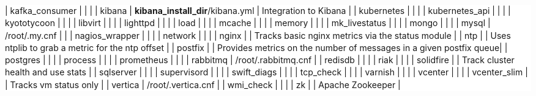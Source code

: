 | kafka_consumer |  |  |
| kibana | **kibana_install_dir**/kibana.yml | Integration to Kibana |
| kubernetes |  |  |
| kubernetes_api |  |  |
| kyototycoon |  |  |
| libvirt |  |  |
| lighttpd |  |  |
| load |  |  |
| mcache |  |  |
| memory |  |  |
| mk_livestatus |  |  |
| mongo |  |  |
| mysql | /root/.my.cnf |  |
| nagios_wrapper |  |  |
| network |  |  |
| nginx |  | Tracks basic nginx metrics via the status module |
| ntp |  | Uses ntplib to grab a metric for the ntp offset |
| postfix |  | Provides metrics on the number of messages in a given postfix queue|
| postgres |  |  |
| process |  |  |
| prometheus |  |  |
| rabbitmq | /root/.rabbitmq.cnf |
| redisdb |  |  |
| riak |  |  |
| solidfire |  | Track cluster health and use stats |
| sqlserver |  |  |
| supervisord |  |  |
| swift_diags |  |  |
| tcp_check |  |  |
| varnish |  |  |
| vcenter |  |  |
| vcenter_slim |  | Tracks vm status only |
| vertica | /root/.vertica.cnf |
| wmi_check |  |  |
| zk |  | Apache Zookeeper |
